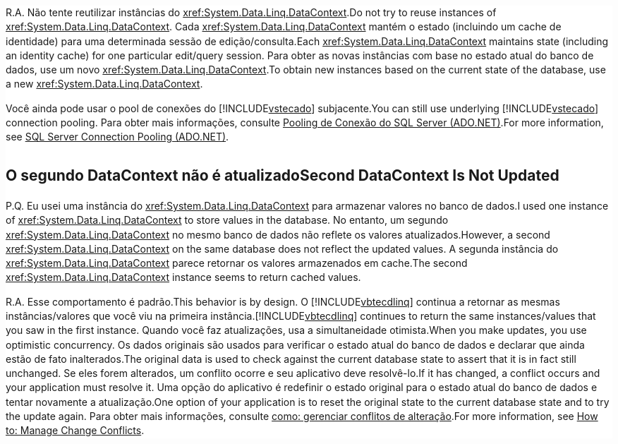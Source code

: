  <span data-ttu-id="cbf31-241">R.</span><span class="sxs-lookup"><span data-stu-id="cbf31-241">A.</span></span> <span data-ttu-id="cbf31-242">Não tente reutilizar instâncias do <xref:System.Data.Linq.DataContext>.</span><span class="sxs-lookup"><span data-stu-id="cbf31-242">Do not try to reuse instances of <xref:System.Data.Linq.DataContext>.</span></span> <span data-ttu-id="cbf31-243">Cada <xref:System.Data.Linq.DataContext> mantém o estado (incluindo um cache de identidade) para uma determinada sessão de edição/consulta.</span><span class="sxs-lookup"><span data-stu-id="cbf31-243">Each <xref:System.Data.Linq.DataContext> maintains state (including an identity cache) for one particular edit/query session.</span></span> <span data-ttu-id="cbf31-244">Para obter as novas instâncias com base no estado atual do banco de dados, use um novo <xref:System.Data.Linq.DataContext>.</span><span class="sxs-lookup"><span data-stu-id="cbf31-244">To obtain new instances based on the current state of the database, use a new <xref:System.Data.Linq.DataContext>.</span></span>  
  
 <span data-ttu-id="cbf31-245">Você ainda pode usar o pool de conexões do [!INCLUDE[vstecado](../../../../../../includes/vstecado-md.md)] subjacente.</span><span class="sxs-lookup"><span data-stu-id="cbf31-245">You can still use underlying [!INCLUDE[vstecado](../../../../../../includes/vstecado-md.md)] connection pooling.</span></span> <span data-ttu-id="cbf31-246">Para obter mais informações, consulte [Pooling de Conexão do SQL Server (ADO.NET)](../../../../../../docs/framework/data/adonet/sql-server-connection-pooling.md).</span><span class="sxs-lookup"><span data-stu-id="cbf31-246">For more information, see [SQL Server Connection Pooling (ADO.NET)](../../../../../../docs/framework/data/adonet/sql-server-connection-pooling.md).</span></span>  
  
## <a name="second-datacontext-is-not-updated"></a><span data-ttu-id="cbf31-247">O segundo DataContext não é atualizado</span><span class="sxs-lookup"><span data-stu-id="cbf31-247">Second DataContext Is Not Updated</span></span>  
 <span data-ttu-id="cbf31-248">P.</span><span class="sxs-lookup"><span data-stu-id="cbf31-248">Q.</span></span> <span data-ttu-id="cbf31-249">Eu usei uma instância do <xref:System.Data.Linq.DataContext> para armazenar valores no banco de dados.</span><span class="sxs-lookup"><span data-stu-id="cbf31-249">I used one instance of <xref:System.Data.Linq.DataContext> to store values in the database.</span></span> <span data-ttu-id="cbf31-250">No entanto, um segundo <xref:System.Data.Linq.DataContext> no mesmo banco de dados não reflete os valores atualizados.</span><span class="sxs-lookup"><span data-stu-id="cbf31-250">However, a second <xref:System.Data.Linq.DataContext> on the same database does not reflect the updated values.</span></span> <span data-ttu-id="cbf31-251">A segunda instância do <xref:System.Data.Linq.DataContext> parece retornar os valores armazenados em cache.</span><span class="sxs-lookup"><span data-stu-id="cbf31-251">The second <xref:System.Data.Linq.DataContext> instance seems to return cached values.</span></span>  
  
 <span data-ttu-id="cbf31-252">R.</span><span class="sxs-lookup"><span data-stu-id="cbf31-252">A.</span></span> <span data-ttu-id="cbf31-253">Esse comportamento é padrão.</span><span class="sxs-lookup"><span data-stu-id="cbf31-253">This behavior is by design.</span></span> <span data-ttu-id="cbf31-254">O [!INCLUDE[vbtecdlinq](../../../../../../includes/vbtecdlinq-md.md)] continua a retornar as mesmas instâncias/valores que você viu na primeira instância.</span><span class="sxs-lookup"><span data-stu-id="cbf31-254">[!INCLUDE[vbtecdlinq](../../../../../../includes/vbtecdlinq-md.md)] continues to return the same instances/values that you saw in the first instance.</span></span> <span data-ttu-id="cbf31-255">Quando você faz atualizações, usa a simultaneidade otimista.</span><span class="sxs-lookup"><span data-stu-id="cbf31-255">When you make updates, you use optimistic concurrency.</span></span> <span data-ttu-id="cbf31-256">Os dados originais são usados para verificar o estado atual do banco de dados e declarar que ainda estão de fato inalterados.</span><span class="sxs-lookup"><span data-stu-id="cbf31-256">The original data is used to check against the current database state to assert that it is in fact still unchanged.</span></span> <span data-ttu-id="cbf31-257">Se eles forem alterados, um conflito ocorre e seu aplicativo deve resolvê-lo.</span><span class="sxs-lookup"><span data-stu-id="cbf31-257">If it has changed, a conflict occurs and your application must resolve it.</span></span> <span data-ttu-id="cbf31-258">Uma opção do aplicativo é redefinir o estado original para o estado atual do banco de dados e tentar novamente a atualização.</span><span class="sxs-lookup"><span data-stu-id="cbf31-258">One option of your application is to reset the original state to the current database state and to try the update again.</span></span> <span data-ttu-id="cbf31-259">Para obter mais informações, consulte [como: gerenciar conflitos de alteração](../../../../../../docs/framework/data/adonet/sql/linq/how-to-manage-change-conflicts.md).</span><span class="sxs-lookup"><span data-stu-id="cbf31-259">For more information, see [How to: Manage Change Conflicts](../../../../../../docs/framework/data/adonet/sql/linq/how-to-manage-change-conflicts.md).</span></span>  
  